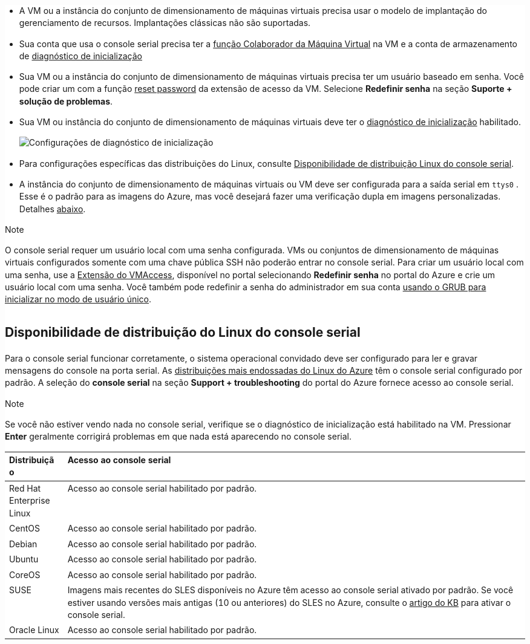 - A VM ou a instância do conjunto de dimensionamento de máquinas virtuais precisa usar o modelo de implantação do gerenciamento de recursos. Implantações clássicas não são suportadas.

- Sua conta que usa o console serial precisa ter a [função Colaborador da Máquina Virtual](../../role-based-access-control/built-in-roles.md#virtual-machine-contributor) na VM e a conta de armazenamento de [diagnóstico de inicialização](boot-diagnostics.md)

- Sua VM ou a instância do conjunto de dimensionamento de máquinas virtuais precisa ter um usuário baseado em senha. Você pode criar um com a função [reset password](../extensions/vmaccess.md#reset-password) da extensão de acesso da VM. Selecione **Redefinir senha** na seção **Suporte + solução de problemas**.

- Sua VM ou instância do conjunto de dimensionamento de máquinas virtuais deve ter o [diagnóstico de inicialização](boot-diagnostics.md) habilitado.

    ![Configurações de diagnóstico de inicialização](./media/virtual-machines-serial-console/virtual-machine-serial-console-diagnostics-settings.png)

- Para configurações específicas das distribuições do Linux, consulte [Disponibilidade de distribuição Linux do console serial](#serial-console-linux-distribution-availability).

- A instância do conjunto de dimensionamento de máquinas virtuais ou VM deve ser configurada para a saída serial em `ttys0` . Esse é o padrão para as imagens do Azure, mas você desejará fazer uma verificação dupla em imagens personalizadas. Detalhes [abaixo](#custom-linux-images).


> [!NOTE]
> O console serial requer um usuário local com uma senha configurada. VMs ou conjuntos de dimensionamento de máquinas virtuais configurados somente com uma chave pública SSH não poderão entrar no console serial. Para criar um usuário local com uma senha, use a [Extensão do VMAccess](../extensions/vmaccess.md), disponível no portal selecionando **Redefinir senha** no portal do Azure e crie um usuário local com uma senha.
> Você também pode redefinir a senha do administrador em sua conta [usando o GRUB para inicializar no modo de usuário único](./serial-console-grub-single-user-mode.md).

## <a name="serial-console-linux-distribution-availability"></a>Disponibilidade de distribuição do Linux do console serial
Para o console serial funcionar corretamente, o sistema operacional convidado deve ser configurado para ler e gravar mensagens do console na porta serial. As [distribuições mais endossadas do Linux do Azure](../linux/endorsed-distros.md) têm o console serial configurado por padrão. A seleção do **console serial** na seção **Support + troubleshooting** do portal do Azure fornece acesso ao console serial.

> [!NOTE]
> Se você não estiver vendo nada no console serial, verifique se o diagnóstico de inicialização está habilitado na VM. Pressionar **Enter** geralmente corrigirá problemas em que nada está aparecendo no console serial.

Distribuição      | Acesso ao console serial
:-----------|:---------------------
Red Hat Enterprise Linux    | Acesso ao console serial habilitado por padrão.
CentOS      | Acesso ao console serial habilitado por padrão.
Debian      | Acesso ao console serial habilitado por padrão.
Ubuntu      | Acesso ao console serial habilitado por padrão.
CoreOS      | Acesso ao console serial habilitado por padrão.
SUSE        | Imagens mais recentes do SLES disponíveis no Azure têm acesso ao console serial ativado por padrão. Se você estiver usando versões mais antigas (10 ou anteriores) do SLES no Azure, consulte o [artigo do KB](https://www.novell.com/support/kb/doc.php?id=3456486) para ativar o console serial.
Oracle Linux        | Acesso ao console serial habilitado por padrão.
